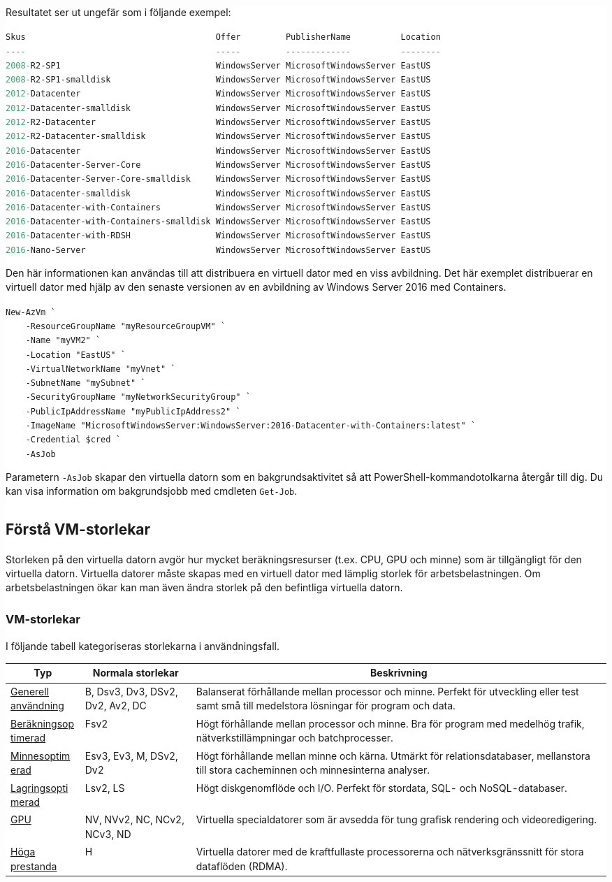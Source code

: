 Resultatet ser ut ungefär som i följande exempel: 

```powershell
Skus                                      Offer         PublisherName          Location
----                                      -----         -------------          --------
2008-R2-SP1                               WindowsServer MicrosoftWindowsServer EastUS  
2008-R2-SP1-smalldisk                     WindowsServer MicrosoftWindowsServer EastUS  
2012-Datacenter                           WindowsServer MicrosoftWindowsServer EastUS  
2012-Datacenter-smalldisk                 WindowsServer MicrosoftWindowsServer EastUS  
2012-R2-Datacenter                        WindowsServer MicrosoftWindowsServer EastUS  
2012-R2-Datacenter-smalldisk              WindowsServer MicrosoftWindowsServer EastUS  
2016-Datacenter                           WindowsServer MicrosoftWindowsServer EastUS  
2016-Datacenter-Server-Core               WindowsServer MicrosoftWindowsServer EastUS  
2016-Datacenter-Server-Core-smalldisk     WindowsServer MicrosoftWindowsServer EastUS
2016-Datacenter-smalldisk                 WindowsServer MicrosoftWindowsServer EastUS
2016-Datacenter-with-Containers           WindowsServer MicrosoftWindowsServer EastUS
2016-Datacenter-with-Containers-smalldisk WindowsServer MicrosoftWindowsServer EastUS
2016-Datacenter-with-RDSH                 WindowsServer MicrosoftWindowsServer EastUS
2016-Nano-Server                          WindowsServer MicrosoftWindowsServer EastUS
```

Den här informationen kan användas till att distribuera en virtuell dator med en viss avbildning. Det här exemplet distribuerar en virtuell dator med hjälp av den senaste versionen av en avbildning av Windows Server 2016 med Containers.

```azurepowershell-interactive
New-AzVm `
    -ResourceGroupName "myResourceGroupVM" `
    -Name "myVM2" `
    -Location "EastUS" `
    -VirtualNetworkName "myVnet" `
    -SubnetName "mySubnet" `
    -SecurityGroupName "myNetworkSecurityGroup" `
    -PublicIpAddressName "myPublicIpAddress2" `
    -ImageName "MicrosoftWindowsServer:WindowsServer:2016-Datacenter-with-Containers:latest" `
    -Credential $cred `
    -AsJob
```

Parametern `-AsJob` skapar den virtuella datorn som en bakgrundsaktivitet så att PowerShell-kommandotolkarna återgår till dig. Du kan visa information om bakgrundsjobb med cmdleten `Get-Job`.

## <a name="understand-vm-sizes"></a>Förstå VM-storlekar

Storleken på den virtuella datorn avgör hur mycket beräkningsresurser (t.ex. CPU, GPU och minne) som är tillgängligt för den virtuella datorn. Virtuella datorer måste skapas med en virtuell dator med lämplig storlek för arbetsbelastningen. Om arbetsbelastningen ökar kan man även ändra storlek på den befintliga virtuella datorn.

### <a name="vm-sizes"></a>VM-storlekar

I följande tabell kategoriseras storlekarna i användningsfall.  

| Typ                     | Normala storlekar           |    Beskrivning       |
|--------------------------|-------------------|------------------------------------------------------------------------------------------------------------------------------------|
| [Generell användning](../sizes-general.md)         |B, Dsv3, Dv3, DSv2, Dv2, Av2, DC| Balanserat förhållande mellan processor och minne. Perfekt för utveckling eller test samt små till medelstora lösningar för program och data.  |
| [Beräkningsoptimerad](../sizes-compute.md)   | Fsv2          | Högt förhållande mellan processor och minne. Bra för program med medelhög trafik, nätverkstillämpningar och batchprocesser.        |
| [Minnesoptimerad](../sizes-memory.md)    | Esv3, Ev3, M, DSv2, Dv2  | Högt förhållande mellan minne och kärna. Utmärkt för relationsdatabaser, mellanstora till stora cacheminnen och minnesinterna analyser.                 |
| [Lagringsoptimerad](../sizes-storage.md)      | Lsv2, LS              | Högt diskgenomflöde och I/O. Perfekt för stordata, SQL- och NoSQL-databaser.                                                         |
| [GPU](../sizes-gpu.md)          | NV, NVv2, NC, NCv2, NCv3, ND            | Virtuella specialdatorer som är avsedda för tung grafisk rendering och videoredigering.       |
| [Höga prestanda](../sizes-hpc.md) | H        | Virtuella datorer med de kraftfullaste processorerna och nätverksgränssnitt för stora dataflöden (RDMA). |
